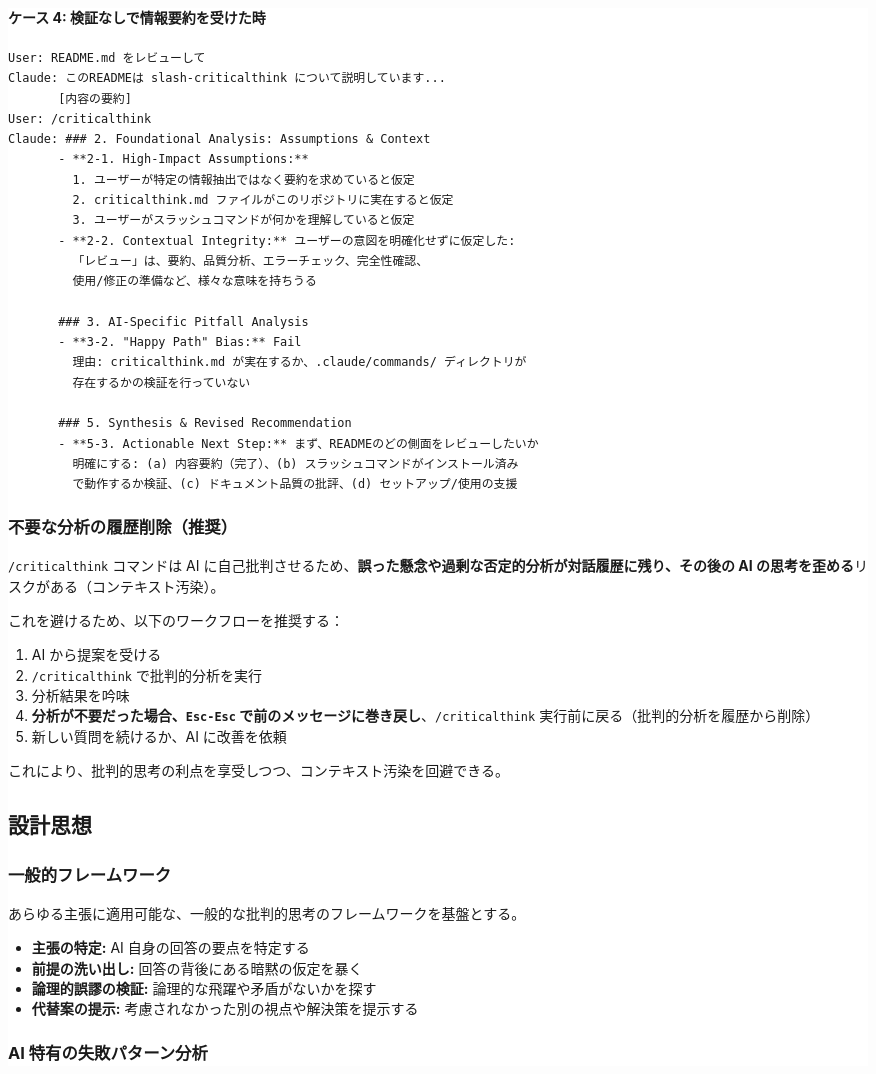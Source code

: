 #### ケース 4: 検証なしで情報要約を受けた時

```
User: README.md をレビューして
Claude: このREADMEは slash-criticalthink について説明しています...
       [内容の要約]
User: /criticalthink
Claude: ### 2. Foundational Analysis: Assumptions & Context
       - **2-1. High-Impact Assumptions:**
         1. ユーザーが特定の情報抽出ではなく要約を求めていると仮定
         2. criticalthink.md ファイルがこのリポジトリに実在すると仮定
         3. ユーザーがスラッシュコマンドが何かを理解していると仮定
       - **2-2. Contextual Integrity:** ユーザーの意図を明確化せずに仮定した:
         「レビュー」は、要約、品質分析、エラーチェック、完全性確認、
         使用/修正の準備など、様々な意味を持ちうる

       ### 3. AI-Specific Pitfall Analysis
       - **3-2. "Happy Path" Bias:** Fail
         理由: criticalthink.md が実在するか、.claude/commands/ ディレクトリが
         存在するかの検証を行っていない

       ### 5. Synthesis & Revised Recommendation
       - **5-3. Actionable Next Step:** まず、READMEのどの側面をレビューしたいか
         明確にする: (a) 内容要約（完了）、(b) スラッシュコマンドがインストール済み
         で動作するか検証、(c) ドキュメント品質の批評、(d) セットアップ/使用の支援
```

### 不要な分析の履歴削除（推奨）

`/criticalthink` コマンドは AI に自己批判させるため、**誤った懸念や過剰な否定的分析が対話履歴に残り、その後の AI の思考を歪める**リスクがある（コンテキスト汚染）。

これを避けるため、以下のワークフローを推奨する：

1. AI から提案を受ける
2. `/criticalthink` で批判的分析を実行
3. 分析結果を吟味
4. **分析が不要だった場合、`Esc-Esc` で前のメッセージに巻き戻し**、`/criticalthink` 実行前に戻る（批判的分析を履歴から削除）
5. 新しい質問を続けるか、AI に改善を依頼

これにより、批判的思考の利点を享受しつつ、コンテキスト汚染を回避できる。

## 設計思想

### 一般的フレームワーク

あらゆる主張に適用可能な、一般的な批判的思考のフレームワークを基盤とする。

- **主張の特定:** AI 自身の回答の要点を特定する
- **前提の洗い出し:** 回答の背後にある暗黙の仮定を暴く
- **論理的誤謬の検証:** 論理的な飛躍や矛盾がないかを探す
- **代替案の提示:** 考慮されなかった別の視点や解決策を提示する

### AI 特有の失敗パターン分析
